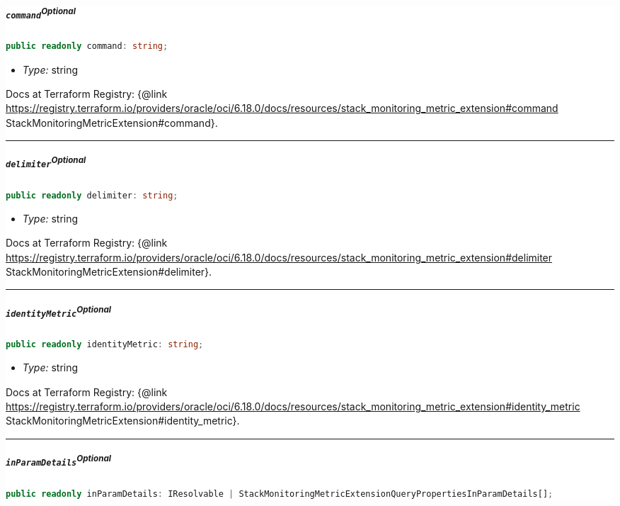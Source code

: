 ##### `command`<sup>Optional</sup> <a name="command" id="rhizo-co-terraform-provider-oci.stackMonitoringMetricExtension.StackMonitoringMetricExtensionQueryProperties.property.command"></a>

```typescript
public readonly command: string;
```

- *Type:* string

Docs at Terraform Registry: {@link https://registry.terraform.io/providers/oracle/oci/6.18.0/docs/resources/stack_monitoring_metric_extension#command StackMonitoringMetricExtension#command}.

---

##### `delimiter`<sup>Optional</sup> <a name="delimiter" id="rhizo-co-terraform-provider-oci.stackMonitoringMetricExtension.StackMonitoringMetricExtensionQueryProperties.property.delimiter"></a>

```typescript
public readonly delimiter: string;
```

- *Type:* string

Docs at Terraform Registry: {@link https://registry.terraform.io/providers/oracle/oci/6.18.0/docs/resources/stack_monitoring_metric_extension#delimiter StackMonitoringMetricExtension#delimiter}.

---

##### `identityMetric`<sup>Optional</sup> <a name="identityMetric" id="rhizo-co-terraform-provider-oci.stackMonitoringMetricExtension.StackMonitoringMetricExtensionQueryProperties.property.identityMetric"></a>

```typescript
public readonly identityMetric: string;
```

- *Type:* string

Docs at Terraform Registry: {@link https://registry.terraform.io/providers/oracle/oci/6.18.0/docs/resources/stack_monitoring_metric_extension#identity_metric StackMonitoringMetricExtension#identity_metric}.

---

##### `inParamDetails`<sup>Optional</sup> <a name="inParamDetails" id="rhizo-co-terraform-provider-oci.stackMonitoringMetricExtension.StackMonitoringMetricExtensionQueryProperties.property.inParamDetails"></a>

```typescript
public readonly inParamDetails: IResolvable | StackMonitoringMetricExtensionQueryPropertiesInParamDetails[];
```
